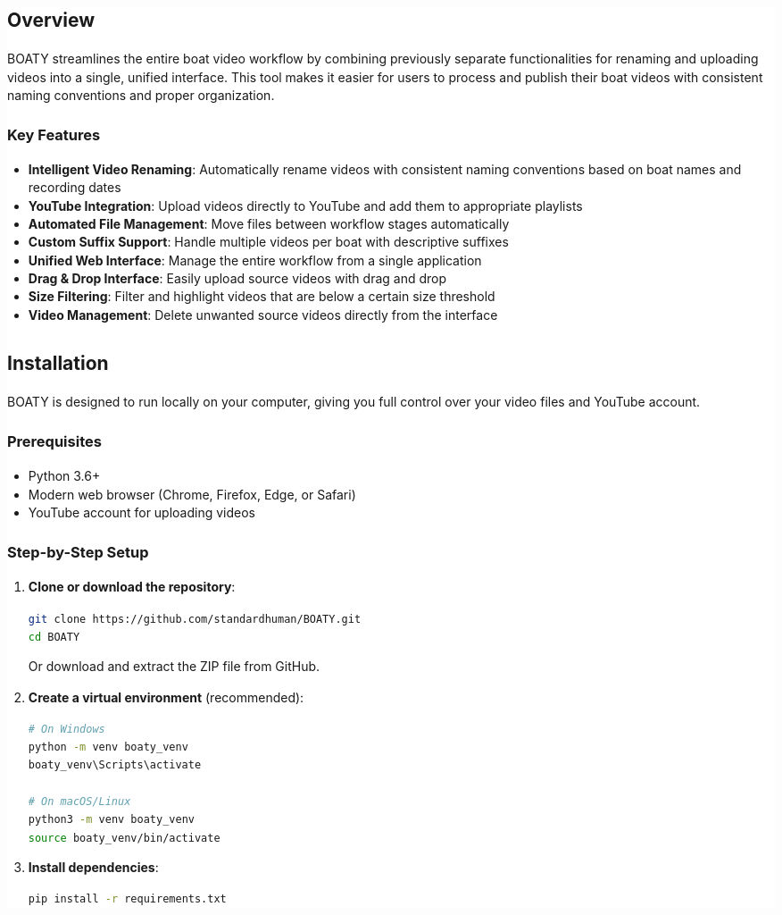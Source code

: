 ## Overview

BOATY streamlines the entire boat video workflow by combining previously separate functionalities for renaming and uploading videos into a single, unified interface. This tool makes it easier for users to process and publish their boat videos with consistent naming conventions and proper organization.

### Key Features

- **Intelligent Video Renaming**: Automatically rename videos with consistent naming conventions based on boat names and recording dates
- **YouTube Integration**: Upload videos directly to YouTube and add them to appropriate playlists
- **Automated File Management**: Move files between workflow stages automatically
- **Custom Suffix Support**: Handle multiple videos per boat with descriptive suffixes
- **Unified Web Interface**: Manage the entire workflow from a single application
- **Drag & Drop Interface**: Easily upload source videos with drag and drop
- **Size Filtering**: Filter and highlight videos that are below a certain size threshold
- **Video Management**: Delete unwanted source videos directly from the interface

## Installation

BOATY is designed to run locally on your computer, giving you full control over your video files and YouTube account.

### Prerequisites

- Python 3.6+
- Modern web browser (Chrome, Firefox, Edge, or Safari)
- YouTube account for uploading videos

### Step-by-Step Setup

1. **Clone or download the repository**:
   ```bash
   git clone https://github.com/standardhuman/BOATY.git
   cd BOATY
   ```
   Or download and extract the ZIP file from GitHub.

2. **Create a virtual environment** (recommended):
   ```bash
   # On Windows
   python -m venv boaty_venv
   boaty_venv\Scripts\activate

   # On macOS/Linux
   python3 -m venv boaty_venv
   source boaty_venv/bin/activate
   ```

3. **Install dependencies**:
   ```bash
   pip install -r requirements.txt
   ```
